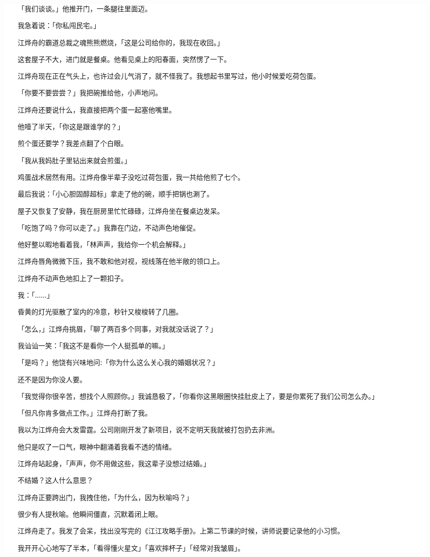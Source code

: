 &emsp;&emsp;「我们谈谈。」他推开门，一条腿往里面迈。  
  
&emsp;&emsp;我急着说：「你私闯民宅。」  
  
&emsp;&emsp;江烨舟的霸道总裁之魂熊熊燃烧，「这是公司给你的，我现在收回。」  
  
&emsp;&emsp;这套屋子不大，进门就是餐桌。他看见桌上的阳春面，突然愣了一下。  
  
&emsp;&emsp;江烨舟现在正在气头上，也许过会儿气消了，就不怪我了。我想起书里写过，他小时候爱吃荷包蛋。  
  
&emsp;&emsp;「你要不要尝尝？」我把碗推给他，小声地问。  
  
&emsp;&emsp;江烨舟还要说什么，我直接把两个蛋一起塞他嘴里。  
  
&emsp;&emsp;他噎了半天，「你这是跟谁学的？」  
  
&emsp;&emsp;煎个蛋还要学？我差点翻了个白眼。  
  
&emsp;&emsp;「我从我妈肚子里钻出来就会煎蛋。」  
  
&emsp;&emsp;鸡蛋战术居然有用。江烨舟像半辈子没吃过荷包蛋，我一共给他煎了七个。  
  
&emsp;&emsp;最后我说：「小心胆固醇超标」拿走了他的碗，顺手把锅也涮了。  
  
&emsp;&emsp;屋子又恢复了安静，我在厨房里忙忙碌碌，江烨舟坐在餐桌边发呆。  
  
&emsp;&emsp;「吃饱了吗？你可以走了。」我靠在门边，不动声色地催促。  
  
&emsp;&emsp;他好整以暇地看着我，「林声声，我给你一个机会解释。」  
  
&emsp;&emsp;江烨舟唇角微微下压，我不敢和他对视，视线落在他半敞的领口上。  
  
&emsp;&emsp;江烨舟不动声色地扣上了一颗扣子。  
  
&emsp;&emsp;我：「……」  
  
&emsp;&emsp;昏黄的灯光驱散了室内的冷意，秒针又梭梭转了几圈。  
  
&emsp;&emsp;「怎么，」江烨舟挑眉，「聊了两百多个同事，对我就没话说了？」  
  
&emsp;&emsp;我讪讪一笑：「我这不是看你一个人挺孤单的嘛。」  
  
&emsp;&emsp;「是吗？」他饶有兴味地问:「你为什么这么关心我的婚姻状况？」  
  
&emsp;&emsp;还不是因为你没人要。  
  
&emsp;&emsp;「我觉得你很辛苦，想找个人照顾你。」我诚恳极了，「你看你这黑眼圈快挂肚皮上了，要是你累死了我们公司怎么办。」  
  
&emsp;&emsp;「但凡你肯多做点工作。」江烨舟打断了我。  
  
&emsp;&emsp;我以为江烨舟会大发雷霆。公司刚刚开发了新项目，说不定明天我就被打包扔去非洲。  
  
&emsp;&emsp;他只是叹了一口气，眼神中翻涌着我看不透的情绪。  
  
&emsp;&emsp;江烨舟站起身，「声声，你不用做这些，我这辈子没想过结婚。」  
  
&emsp;&emsp;不结婚？这人什么意思？  
  
&emsp;&emsp;江烨舟正要跨出门，我拽住他，「为什么，因为秋喻吗？」  
  
&emsp;&emsp;很少有人提秋喻。他瞬间僵直，沉默着闭上眼。  
  
&emsp;&emsp;江烨舟走了。我发了会呆，找出没写完的《江江攻略手册》。上第二节课的时候，讲师说要记录他的小习惯。  
  
&emsp;&emsp;我开开心心地写了半本，「看得懂火星文」「喜欢摔杯子」「经常对我皱眉」。  
  